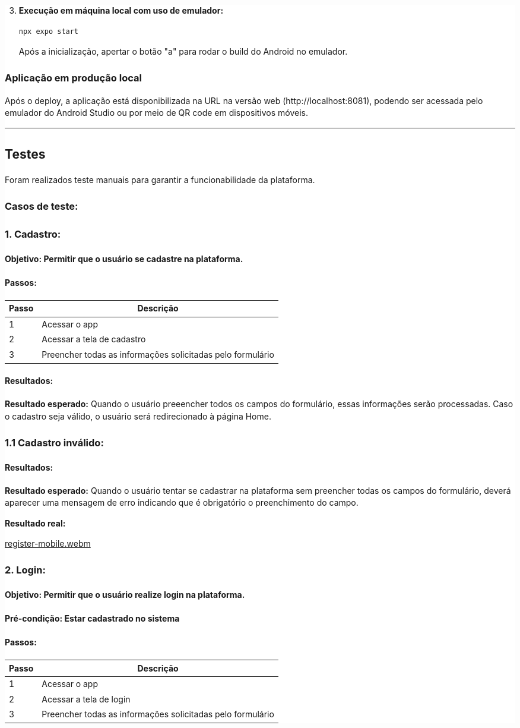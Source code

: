 3. **Execução em máquina local com uso de emulador:**

    ```bash
    npx expo start
    ```
    Após a inicialização, apertar o botão "a" para rodar o build do Android no emulador.
   
  

### Aplicação em produção local

Após o deploy, a aplicação está disponibilizada na URL na versão web (http://localhost:8081), podendo ser acessada pelo emulador do Android Studio ou por meio de QR code em dispositivos móveis.

---

## Testes

Foram realizados teste manuais para garantir a funcionabilidade da plataforma.

### Casos de teste:

### 1. Cadastro:
#### Objetivo: Permitir que o usuário se cadastre na plataforma.
#### Passos:
| **Passo** | **Descrição**                                                                 |
|-----------|-------------------------------------------------------------------------------|
| 1         | Acessar o app |
| 2         | Acessar a tela de cadastro |
| 3         | Preencher todas as informações solicitadas pelo formulário |

#### Resultados:
**Resultado esperado:** Quando o usuário preeencher todos os campos do formulário, essas informações serão processadas. Caso o cadastro seja válido, o usuário será redirecionado à página Home.

### 1.1 Cadastro inválido:
#### Resultados:
**Resultado esperado:** Quando o usuário tentar se cadastrar na plataforma sem preencher todas os campos do formulário, deverá aparecer uma mensagem de erro indicando que é obrigatório o preenchimento do campo.

**Resultado real:**

[register-mobile.webm](https://github.com/user-attachments/assets/5bc919c6-db51-4190-aca7-ccda6284dc3a)

### 2. Login:
#### Objetivo: Permitir que o usuário realize login na plataforma.
#### Pré-condição: Estar cadastrado no sistema
#### Passos:
| **Passo** | **Descrição**                                                                 |
|-----------|-------------------------------------------------------------------------------|
| 1         | Acessar o app |
| 2         | Acessar a tela de login |
| 3         | Preencher todas as informações solicitadas pelo formulário |
